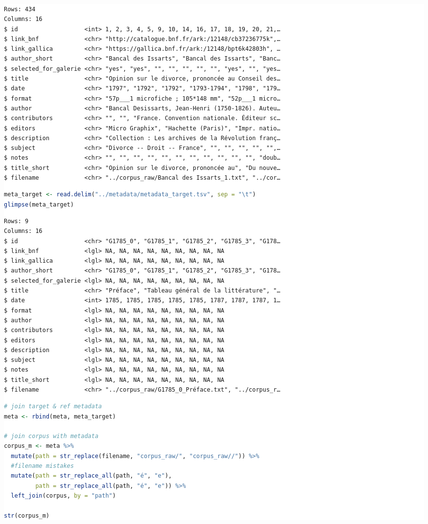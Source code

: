     Rows: 434
    Columns: 16
    $ id                   <int> 1, 2, 3, 4, 5, 9, 10, 14, 16, 17, 18, 19, 20, 21,…
    $ link_bnf             <chr> "http://catalogue.bnf.fr/ark:/12148/cb37236775k",…
    $ link_gallica         <chr> "https://gallica.bnf.fr/ark:/12148/bpt6k42803h", …
    $ author_short         <chr> "Bancal des Issarts", "Bancal des Issarts", "Banc…
    $ selected_for_galerie <chr> "yes", "yes", "", "", "", "", "", "yes", "", "yes…
    $ title                <chr> "Opinion sur le divorce, prononcée au Conseil des…
    $ date                 <chr> "1797", "1792", "1792", "1793-1794", "1798", "179…
    $ format               <chr> "57p___1 microfiche ; 105*148 mm", "52p___1 micro…
    $ author               <chr> "Bancal Desissarts, Jean-Henri (1750-1826). Auteu…
    $ contributors         <chr> "", "", "France. Convention nationale. Éditeur sc…
    $ editors              <chr> "Micro Graphix", "Hachette (Paris)", "Impr. natio…
    $ description          <chr> "Collection : Les archives de la Révolution franç…
    $ subject              <chr> "Divorce -- Droit -- France", "", "", "", "", "",…
    $ notes                <chr> "", "", "", "", "", "", "", "", "", "", "", "doub…
    $ title_short          <chr> "Opinion sur le divorce, prononcée au", "Du nouve…
    $ filename             <chr> "../corpus_raw/Bancal des Issarts_1.txt", "../cor…

``` r
meta_target <- read.delim("../metadata/metadata_target.tsv", sep = "\t") 
glimpse(meta_target)
```

    Rows: 9
    Columns: 16
    $ id                   <chr> "G1785_0", "G1785_1", "G1785_2", "G1785_3", "G178…
    $ link_bnf             <lgl> NA, NA, NA, NA, NA, NA, NA, NA, NA
    $ link_gallica         <lgl> NA, NA, NA, NA, NA, NA, NA, NA, NA
    $ author_short         <chr> "G1785_0", "G1785_1", "G1785_2", "G1785_3", "G178…
    $ selected_for_galerie <lgl> NA, NA, NA, NA, NA, NA, NA, NA, NA
    $ title                <chr> "Préface", "Tableau général de la littérature", "…
    $ date                 <int> 1785, 1785, 1785, 1785, 1785, 1787, 1787, 1787, 1…
    $ format               <lgl> NA, NA, NA, NA, NA, NA, NA, NA, NA
    $ author               <lgl> NA, NA, NA, NA, NA, NA, NA, NA, NA
    $ contributors         <lgl> NA, NA, NA, NA, NA, NA, NA, NA, NA
    $ editors              <lgl> NA, NA, NA, NA, NA, NA, NA, NA, NA
    $ description          <lgl> NA, NA, NA, NA, NA, NA, NA, NA, NA
    $ subject              <lgl> NA, NA, NA, NA, NA, NA, NA, NA, NA
    $ notes                <lgl> NA, NA, NA, NA, NA, NA, NA, NA, NA
    $ title_short          <lgl> NA, NA, NA, NA, NA, NA, NA, NA, NA
    $ filename             <chr> "../corpus_raw/G1785_0_Préface.txt", "../corpus_r…

``` r
# join target & ref metadata
meta <- rbind(meta, meta_target)

# join corpus with metadata
corpus_m <- meta %>% 
  mutate(path = str_replace(filename, "corpus_raw/", "corpus_raw//")) %>% 
  #filename mistakes
  mutate(path = str_replace_all(path, "é", "e"),
         path = str_replace_all(path, "é", "e")) %>% 
  left_join(corpus, by = "path")

str(corpus_m)
```
